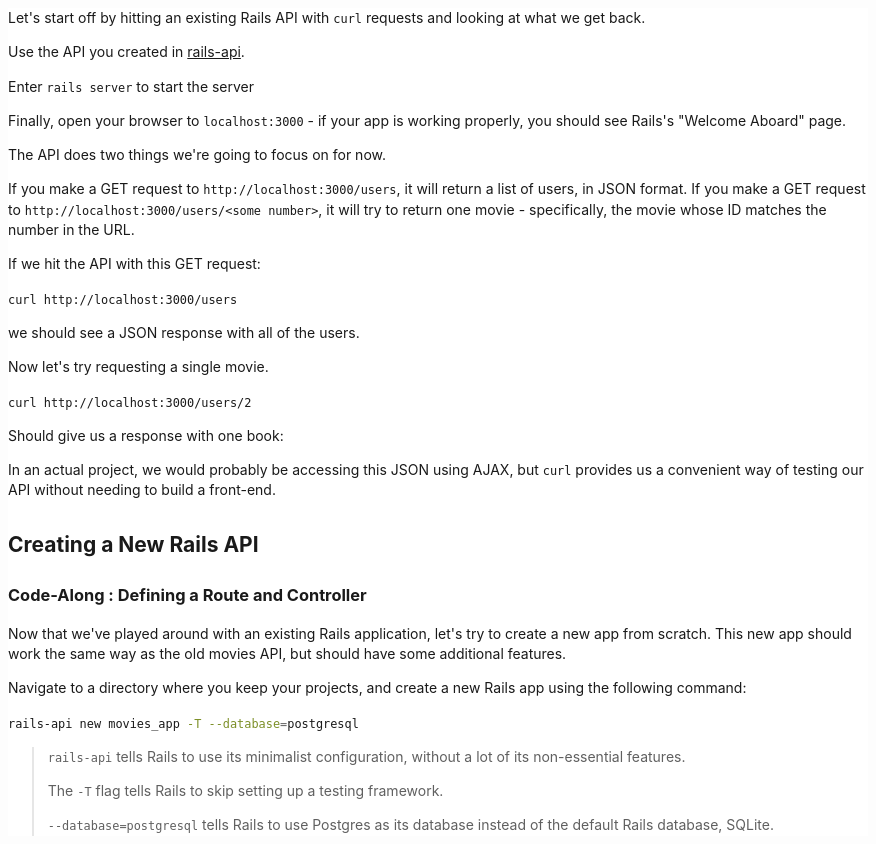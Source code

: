 Let's start off by hitting an existing Rails API with `curl` requests
and looking at what we get back.

Use the API you created in [rails-api](https://github.com/ga-wdi-boston/rails-api).

Enter `rails server` to start the server

Finally, open your browser to `localhost:3000` -
if your app is working properly, you should see Rails's "Welcome Aboard" page.

The API does two things we're going to focus on for now.

If you make a GET request to `http://localhost:3000/users`,
it will return a list of users, in JSON format.
If you make a GET request to `http://localhost:3000/users/<some number>`,
it will try to return one movie -
specifically, the movie whose ID matches the number in the URL.

If we hit the API with this GET request:

`curl http://localhost:3000/users`

we should see a JSON response with all of the users.

Now let's try requesting a single movie.

`curl http://localhost:3000/users/2`

Should give us a response with one book:

In an actual project, we would probably be accessing this JSON using AJAX,
but `curl` provides us a convenient way of testing our API
without needing to build a front-end.

## Creating a New Rails API

### Code-Along : Defining a Route and Controller

Now that we've played around with an existing Rails application,
let's try to create a new app from scratch.
This new app should work the same way as the old movies API,
but should have some additional features.

Navigate to a directory where you keep your projects,
and create a new Rails app using the following command:

```bash
rails-api new movies_app -T --database=postgresql
```

> `rails-api` tells Rails to use its minimalist configuration, without
> a lot of its non-essential features.
>
> The `-T` flag tells Rails to skip setting up a testing framework.
>
> `--database=postgresql` tells Rails to use Postgres as its database
> instead of the default Rails database, SQLite.
